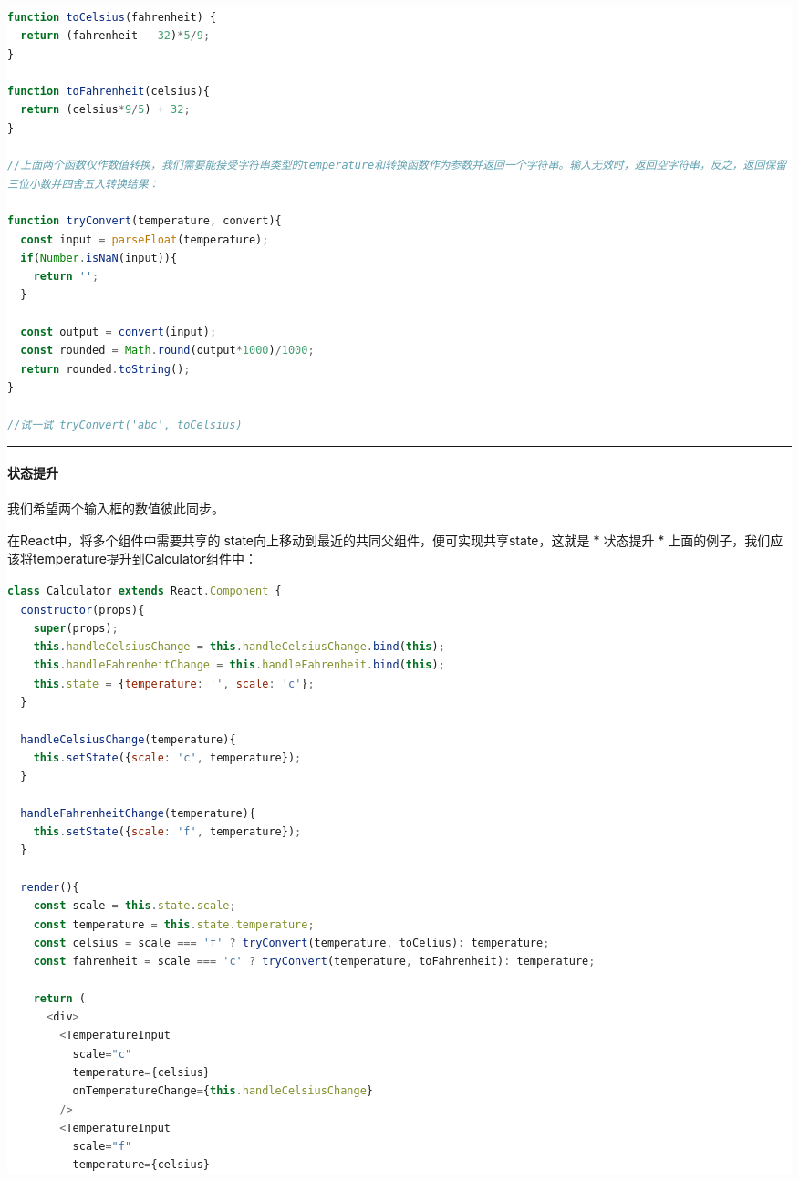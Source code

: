 ```javascript
function toCelsius(fahrenheit) {
  return (fahrenheit - 32)*5/9;
}

function toFahrenheit(celsius){
  return (celsius*9/5) + 32;
}

//上面两个函数仅作数值转换，我们需要能接受字符串类型的temperature和转换函数作为参数并返回一个字符串。输入无效时，返回空字符串，反之，返回保留三位小数并四舍五入转换结果：

function tryConvert(temperature, convert){
  const input = parseFloat(temperature);
  if(Number.isNaN(input)){
    return '';
  }

  const output = convert(input);
  const rounded = Math.round(output*1000)/1000;
  return rounded.toString();
}

//试一试 tryConvert('abc', toCelsius)
```
---

#### 状态提升
我们希望两个输入框的数值彼此同步。

在React中，将多个组件中需要共享的 state向上移动到最近的共同父组件，便可实现共享state，这就是 * 状态提升 * 上面的例子，我们应该将temperature提升到Calculator组件中：
```javascript
class Calculator extends React.Component {
  constructor(props){
    super(props);
    this.handleCelsiusChange = this.handleCelsiusChange.bind(this);
    this.handleFahrenheitChange = this.handleFahrenheit.bind(this);
    this.state = {temperature: '', scale: 'c'};
  }

  handleCelsiusChange(temperature){
    this.setState({scale: 'c', temperature});
  }

  handleFahrenheitChange(temperature){
    this.setState({scale: 'f', temperature});
  }

  render(){
    const scale = this.state.scale;
    const temperature = this.state.temperature;
    const celsius = scale === 'f' ? tryConvert(temperature, toCelius): temperature;
    const fahrenheit = scale === 'c' ? tryConvert(temperature, toFahrenheit): temperature;

    return (
      <div>
        <TemperatureInput 
          scale="c"
          temperature={celsius}
          onTemperatureChange={this.handleCelsiusChange}
        />
        <TemperatureInput 
          scale="f"
          temperature={celsius}
```